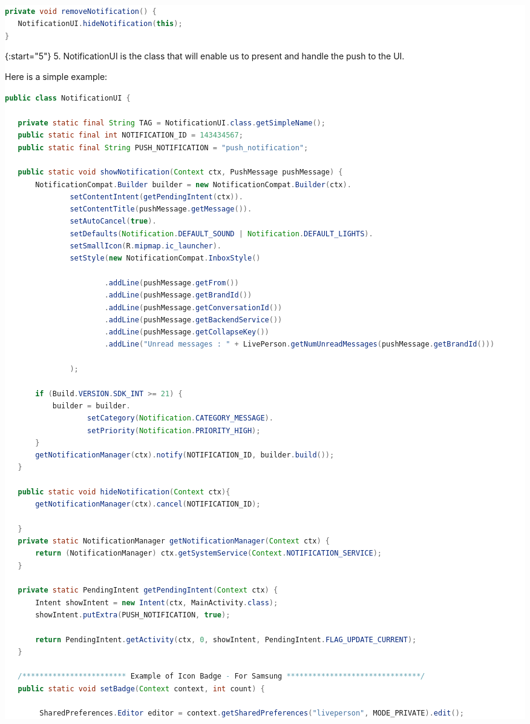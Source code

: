 ```java
private void removeNotification() {
   NotificationUI.hideNotification(this);
}
```

{:start="5"}
5. NotificationUI is the class that will enable us to present and handle the push to the UI.

Here is a simple example:

```java
public class NotificationUI {

   private static final String TAG = NotificationUI.class.getSimpleName();
   public static final int NOTIFICATION_ID = 143434567;
   public static final String PUSH_NOTIFICATION = "push_notification";

   public static void showNotification(Context ctx, PushMessage pushMessage) {
       NotificationCompat.Builder builder = new NotificationCompat.Builder(ctx).
               setContentIntent(getPendingIntent(ctx)).
               setContentTitle(pushMessage.getMessage()).
               setAutoCancel(true).
               setDefaults(Notification.DEFAULT_SOUND | Notification.DEFAULT_LIGHTS).
               setSmallIcon(R.mipmap.ic_launcher).
               setStyle(new NotificationCompat.InboxStyle()

                       .addLine(pushMessage.getFrom())
                       .addLine(pushMessage.getBrandId())
                       .addLine(pushMessage.getConversationId())
                       .addLine(pushMessage.getBackendService())
                       .addLine(pushMessage.getCollapseKey())
                       .addLine("Unread messages : " + LivePerson.getNumUnreadMessages(pushMessage.getBrandId()))

               );

       if (Build.VERSION.SDK_INT >= 21) {
           builder = builder.
                   setCategory(Notification.CATEGORY_MESSAGE).
                   setPriority(Notification.PRIORITY_HIGH);
       }
       getNotificationManager(ctx).notify(NOTIFICATION_ID, builder.build());
   }

   public static void hideNotification(Context ctx){
       getNotificationManager(ctx).cancel(NOTIFICATION_ID);

   }
   private static NotificationManager getNotificationManager(Context ctx) {
       return (NotificationManager) ctx.getSystemService(Context.NOTIFICATION_SERVICE);
   }

   private static PendingIntent getPendingIntent(Context ctx) {
       Intent showIntent = new Intent(ctx, MainActivity.class);
       showIntent.putExtra(PUSH_NOTIFICATION, true);

       return PendingIntent.getActivity(ctx, 0, showIntent, PendingIntent.FLAG_UPDATE_CURRENT);
   }

   /************************ Example of Icon Badge - For Samsung *******************************/
   public static void setBadge(Context context, int count) {

        SharedPreferences.Editor editor = context.getSharedPreferences("liveperson", MODE_PRIVATE).edit();
```
